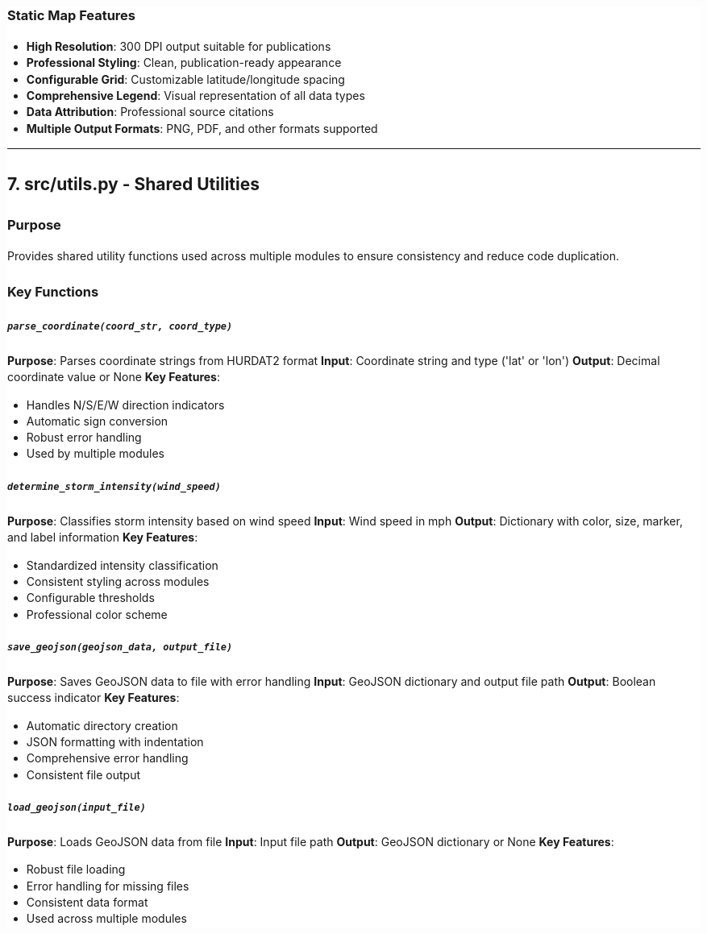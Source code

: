 ### Static Map Features
- **High Resolution**: 300 DPI output suitable for publications
- **Professional Styling**: Clean, publication-ready appearance
- **Configurable Grid**: Customizable latitude/longitude spacing
- **Comprehensive Legend**: Visual representation of all data types
- **Data Attribution**: Professional source citations
- **Multiple Output Formats**: PNG, PDF, and other formats supported

---

## 7. src/utils.py - Shared Utilities

### Purpose
Provides shared utility functions used across multiple modules to ensure consistency and reduce code duplication.

### Key Functions

##### `parse_coordinate(coord_str, coord_type)`
**Purpose**: Parses coordinate strings from HURDAT2 format
**Input**: Coordinate string and type ('lat' or 'lon')
**Output**: Decimal coordinate value or None
**Key Features**:
- Handles N/S/E/W direction indicators
- Automatic sign conversion
- Robust error handling
- Used by multiple modules

##### `determine_storm_intensity(wind_speed)`
**Purpose**: Classifies storm intensity based on wind speed
**Input**: Wind speed in mph
**Output**: Dictionary with color, size, marker, and label information
**Key Features**:
- Standardized intensity classification
- Consistent styling across modules
- Configurable thresholds
- Professional color scheme

##### `save_geojson(geojson_data, output_file)`
**Purpose**: Saves GeoJSON data to file with error handling
**Input**: GeoJSON dictionary and output file path
**Output**: Boolean success indicator
**Key Features**:
- Automatic directory creation
- JSON formatting with indentation
- Comprehensive error handling
- Consistent file output

##### `load_geojson(input_file)`
**Purpose**: Loads GeoJSON data from file
**Input**: Input file path
**Output**: GeoJSON dictionary or None
**Key Features**:
- Robust file loading
- Error handling for missing files
- Consistent data format
- Used across multiple modules
